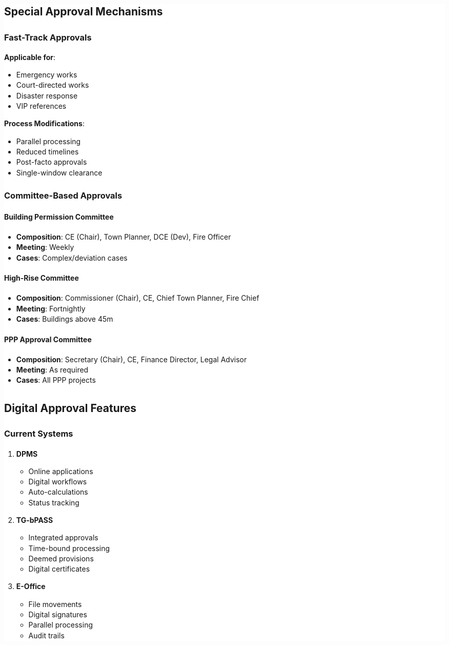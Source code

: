 ## Special Approval Mechanisms

### Fast-Track Approvals
**Applicable for**:
- Emergency works
- Court-directed works
- Disaster response
- VIP references

**Process Modifications**:
- Parallel processing
- Reduced timelines
- Post-facto approvals
- Single-window clearance

### Committee-Based Approvals

#### Building Permission Committee
- **Composition**: CE (Chair), Town Planner, DCE (Dev), Fire Officer
- **Meeting**: Weekly
- **Cases**: Complex/deviation cases

#### High-Rise Committee
- **Composition**: Commissioner (Chair), CE, Chief Town Planner, Fire Chief
- **Meeting**: Fortnightly
- **Cases**: Buildings above 45m

#### PPP Approval Committee
- **Composition**: Secretary (Chair), CE, Finance Director, Legal Advisor
- **Meeting**: As required
- **Cases**: All PPP projects

## Digital Approval Features

### Current Systems
1. **DPMS**
   - Online applications
   - Digital workflows
   - Auto-calculations
   - Status tracking

2. **TG-bPASS**
   - Integrated approvals
   - Time-bound processing
   - Deemed provisions
   - Digital certificates

3. **E-Office**
   - File movements
   - Digital signatures
   - Parallel processing
   - Audit trails
